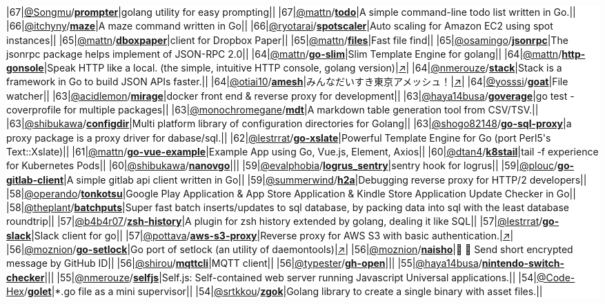 |67|[@Songmu](https://github.com/Songmu)/[**prompter**](https://github.com/Songmu/prompter)|golang utility for easy prompting||
|67|[@mattn](https://github.com/mattn)/[**todo**](https://github.com/mattn/todo)|A simple command-line todo list written in Go.||
|66|[@itchyny](https://github.com/itchyny)/[**maze**](https://github.com/itchyny/maze)|A maze command written in Go||
|66|[@ryotarai](https://github.com/ryotarai)/[**spotscaler**](https://github.com/ryotarai/spotscaler)|Auto scaling for Amazon EC2 using spot instances||
|65|[@mattn](https://github.com/mattn)/[**dboxpaper**](https://github.com/mattn/dboxpaper)|client for Dropbox Paper||
|65|[@mattn](https://github.com/mattn)/[**files**](https://github.com/mattn/files)|Fast file find||
|65|[@osamingo](https://github.com/osamingo)/[**jsonrpc**](https://github.com/osamingo/jsonrpc)|The jsonrpc package helps implement of JSON-RPC 2.0||
|64|[@mattn](https://github.com/mattn)/[**go-slim**](https://github.com/mattn/go-slim)|Slim Template Engine for golang||
|64|[@mattn](https://github.com/mattn)/[**http-gonsole**](https://github.com/mattn/http-gonsole)|Speak HTTP like a local. (the simple, intuitive HTTP console, golang version)|[:arrow_upper_right:](http://mattn.kaoriya.net/)|
|64|[@nmerouze](https://github.com/nmerouze)/[**stack**](https://github.com/nmerouze/stack)|Stack is a framework in Go to build JSON APIs faster.||
|64|[@otiai10](https://github.com/otiai10)/[**amesh**](https://github.com/otiai10/amesh)|みんなだいすき東京アメッシュ！|[:arrow_upper_right:](http://tokyo-ame.jwa.or.jp/)|
|64|[@yosssi](https://github.com/yosssi)/[**goat**](https://github.com/yosssi/goat)|File watcher||
|63|[@acidlemon](https://github.com/acidlemon)/[**mirage**](https://github.com/acidlemon/mirage)|docker front end & reverse proxy for development||
|63|[@haya14busa](https://github.com/haya14busa)/[**goverage**](https://github.com/haya14busa/goverage)|go test -coverprofile for multiple packages||
|63|[@monochromegane](https://github.com/monochromegane)/[**mdt**](https://github.com/monochromegane/mdt)|A markdown table generation tool from CSV/TSV.||
|63|[@shibukawa](https://github.com/shibukawa)/[**configdir**](https://github.com/shibukawa/configdir)|Multi platform library of configuration directories for Golang||
|63|[@shogo82148](https://github.com/shogo82148)/[**go-sql-proxy**](https://github.com/shogo82148/go-sql-proxy)|a proxy package is a proxy driver for dabase/sql.||
|62|[@lestrrat](https://github.com/lestrrat)/[**go-xslate**](https://github.com/lestrrat/go-xslate)|Powerful Template Engine for Go (port Perl5's Text::Xslate)||
|61|[@mattn](https://github.com/mattn)/[**go-vue-example**](https://github.com/mattn/go-vue-example)|Example App using Go, Vue.js, Element, Axios||
|60|[@dtan4](https://github.com/dtan4)/[**k8stail**](https://github.com/dtan4/k8stail)|tail -f experience for Kubernetes Pods||
|60|[@shibukawa](https://github.com/shibukawa)/[**nanovgo**](https://github.com/shibukawa/nanovgo)|||
|59|[@evalphobia](https://github.com/evalphobia)/[**logrus_sentry**](https://github.com/evalphobia/logrus_sentry)|sentry hook for logrus||
|59|[@plouc](https://github.com/plouc)/[**go-gitlab-client**](https://github.com/plouc/go-gitlab-client)|A simple gitlab api client written in Go||
|59|[@summerwind](https://github.com/summerwind)/[**h2a**](https://github.com/summerwind/h2a)|Debugging reverse proxy for HTTP/2 developers||
|58|[@operando](https://github.com/operando)/[**tonkotsu**](https://github.com/operando/tonkotsu)|Google Play Application & App Store Application & Kindle Store Application Update Checker in Go||
|58|[@theplant](https://github.com/theplant)/[**batchputs**](https://github.com/theplant/batchputs)|Super fast batch inserts/updates to sql database, by packing data into sql with the least database roundtrip||
|57|[@b4b4r07](https://github.com/b4b4r07)/[**zsh-history**](https://github.com/b4b4r07/zsh-history)|A plugin for zsh history extended by golang, dealing it like SQL||
|57|[@lestrrat](https://github.com/lestrrat)/[**go-slack**](https://github.com/lestrrat/go-slack)|Slack client for go||
|57|[@pottava](https://github.com/pottava)/[**aws-s3-proxy**](https://github.com/pottava/aws-s3-proxy)|Reverse proxy for AWS S3 with basic authentication.|[:arrow_upper_right:](https://hub.docker.com/r/pottava/s3-proxy/)|
|56|[@moznion](https://github.com/moznion)/[**go-setlock**](https://github.com/moznion/go-setlock)|Go port of setlock (an utility of daemontools)|[:arrow_upper_right:](http://moznion.hatenadiary.com/entry/2015/08/10/093500)|
|56|[@moznion](https://github.com/moznion)/[**naisho**](https://github.com/moznion/naisho)|:email: :key: Send short encrypted message by GitHub ID||
|56|[@shirou](https://github.com/shirou)/[**mqttcli**](https://github.com/shirou/mqttcli)|MQTT client||
|56|[@typester](https://github.com/typester)/[**gh-open**](https://github.com/typester/gh-open)|||
|55|[@haya14busa](https://github.com/haya14busa)/[**nintendo-switch-checker**](https://github.com/haya14busa/nintendo-switch-checker)|||
|55|[@nmerouze](https://github.com/nmerouze)/[**selfjs**](https://github.com/nmerouze/selfjs)|Self.js: Self-contained web server running Javascript Universal applications.||
|54|[@Code-Hex](https://github.com/Code-Hex)/[**golet**](https://github.com/Code-Hex/golet)|*.go file as a mini supervisor||
|54|[@srtkkou](https://github.com/srtkkou)/[**zgok**](https://github.com/srtkkou/zgok)|Golang library to create a single binary with asset files.||